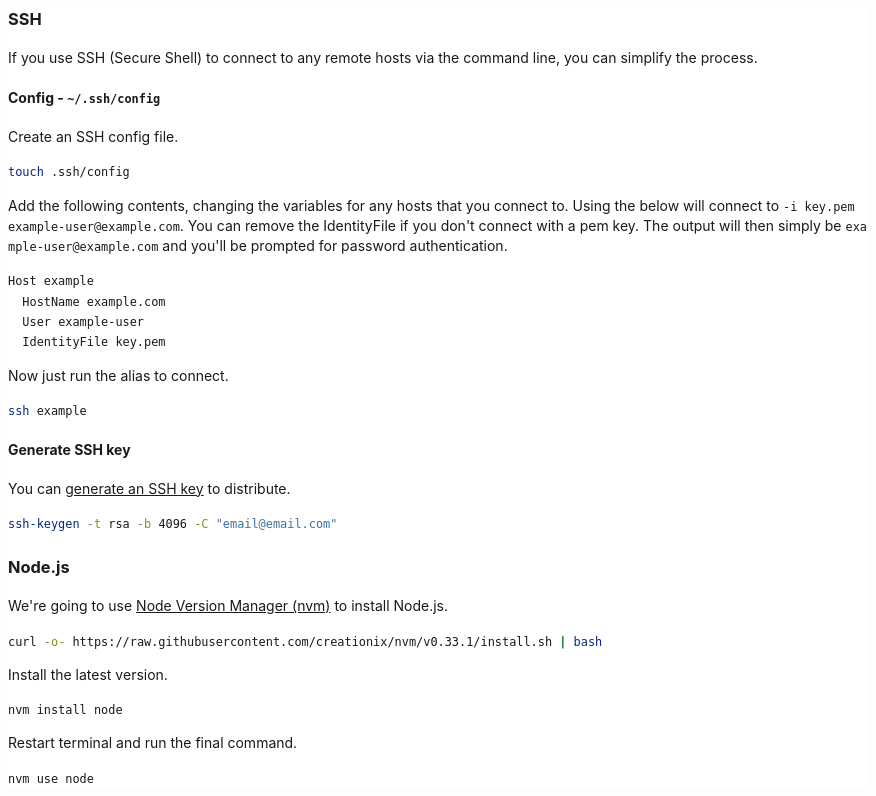 ### SSH

If you use SSH (Secure Shell) to connect to any remote hosts via the command line, you can simplify the process.

#### Config - `~/.ssh/config`

Create an SSH config file.

```bash
touch .ssh/config
```

Add the following contents, changing the variables for any hosts that you connect to. Using the below will connect to `-i key.pem example-user@example.com`. You can remove the IdentityFile if you don't connect with a pem key. The output will then simply be `example-user@example.com` and you'll be prompted for password authentication.

```bash
Host example
  HostName example.com
  User example-user
  IdentityFile key.pem

```

Now just run the alias to connect.

```bash
ssh example
```

#### Generate SSH key

You can [generate an SSH key](https://help.github.com/articles/generating-a-new-ssh-key-and-adding-it-to-the-ssh-agent/) to distribute.

```bash
ssh-keygen -t rsa -b 4096 -C "email@email.com"
```

### Node.js

We're going to use [Node Version Manager (nvm)](https://github.com/creationix/nvm/blob/master/README.markdown) to install Node.js.

```bash
curl -o- https://raw.githubusercontent.com/creationix/nvm/v0.33.1/install.sh | bash
```

Install the latest version.

```bash
nvm install node
```

Restart terminal and run the final command.

```bash
nvm use node
```
